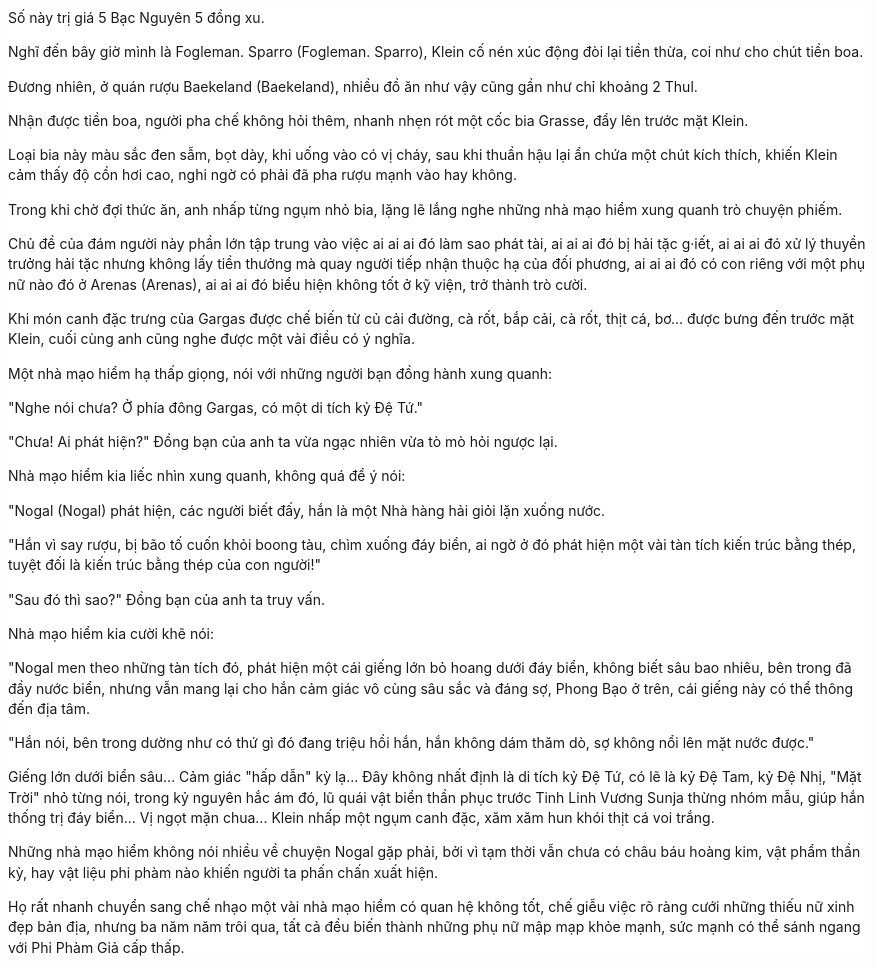 Số này trị giá 5 Bạc Nguyên 5 đồng xu.

Nghĩ đến bây giờ mình là Fogleman. Sparro (Fogleman. Sparro), Klein cố nén xúc động đòi lại tiền thừa, coi như cho chút tiền boa.

Đương nhiên, ở quán rượu Baekeland (Baekeland), nhiều đồ ăn như vậy cũng gần như chỉ khoảng 2 Thul.

Nhận được tiền boa, người pha chế không hỏi thêm, nhanh nhẹn rót một cốc bia Grasse, đẩy lên trước mặt Klein.

Loại bia này màu sắc đen sẫm, bọt dày, khi uống vào có vị cháy, sau khi thuần hậu lại ẩn chứa một chút kích thích, khiến Klein cảm thấy độ cồn hơi cao, nghi ngờ có phải đã pha rượu mạnh vào hay không.

Trong khi chờ đợi thức ăn, anh nhấp từng ngụm nhỏ bia, lặng lẽ lắng nghe những nhà mạo hiểm xung quanh trò chuyện phiếm.

Chủ đề của đám người này phần lớn tập trung vào việc ai ai ai đó làm sao phát tài, ai ai ai đó bị hải tặc g·iết, ai ai ai đó xử lý thuyền trưởng hải tặc nhưng không lấy tiền thưởng mà quay người tiếp nhận thuộc hạ của đối phương, ai ai ai đó có con riêng với một phụ nữ nào đó ở Arenas (Arenas), ai ai ai đó biểu hiện không tốt ở kỹ viện, trở thành trò cười.

Khi món canh đặc trưng của Gargas được chế biến từ củ cải đường, cà rốt, bắp cải, cà rốt, thịt cá, bơ... được bưng đến trước mặt Klein, cuối cùng anh cũng nghe được một vài điều có ý nghĩa.

Một nhà mạo hiểm hạ thấp giọng, nói với những người bạn đồng hành xung quanh:

"Nghe nói chưa? Ở phía đông Gargas, có một di tích kỷ Đệ Tứ."

"Chưa! Ai phát hiện?" Đồng bạn của anh ta vừa ngạc nhiên vừa tò mò hỏi ngược lại.

Nhà mạo hiểm kia liếc nhìn xung quanh, không quá để ý nói:

"Nogal (Nogal) phát hiện, các người biết đấy, hắn là một Nhà hàng hải giỏi lặn xuống nước.

"Hắn vì say rượu, bị bão tố cuốn khỏi boong tàu, chìm xuống đáy biển, ai ngờ ở đó phát hiện một vài tàn tích kiến trúc bằng thép, tuyệt đối là kiến trúc bằng thép của con người!"

"Sau đó thì sao?" Đồng bạn của anh ta truy vấn.

Nhà mạo hiểm kia cười khẽ nói:

"Nogal men theo những tàn tích đó, phát hiện một cái giếng lớn bỏ hoang dưới đáy biển, không biết sâu bao nhiêu, bên trong đã đầy nước biển, nhưng vẫn mang lại cho hắn cảm giác vô cùng sâu sắc và đáng sợ, Phong Bạo ở trên, cái giếng này có thể thông đến địa tâm.

"Hắn nói, bên trong dường như có thứ gì đó đang triệu hồi hắn, hắn không dám thăm dò, sợ không nổi lên mặt nước được."

Giếng lớn dưới biển sâu... Cảm giác "hấp dẫn" kỳ lạ... Đây không nhất định là di tích kỷ Đệ Tứ, có lẽ là kỷ Đệ Tam, kỷ Đệ Nhị, "Mặt Trời" nhỏ từng nói, trong kỷ nguyên hắc ám đó, lũ quái vật biển thần phục trước Tinh Linh Vương Sunja thừng nhóm mẫu, giúp hắn thống trị đáy biển... Vị ngọt mặn chua... Klein nhấp một ngụm canh đặc, xăm xăm hun khói thịt cá voi trắng.

Những nhà mạo hiểm không nói nhiều về chuyện Nogal gặp phải, bởi vì tạm thời vẫn chưa có châu báu hoàng kim, vật phẩm thần kỳ, hay vật liệu phi phàm nào khiến người ta phấn chấn xuất hiện.

Họ rất nhanh chuyển sang chế nhạo một vài nhà mạo hiểm có quan hệ không tốt, chế giễu việc rõ ràng cưới những thiếu nữ xinh đẹp bản địa, nhưng ba năm năm trôi qua, tất cả đều biến thành những phụ nữ mập mạp khỏe mạnh, sức mạnh có thể sánh ngang với Phi Phàm Giả cấp thấp.
